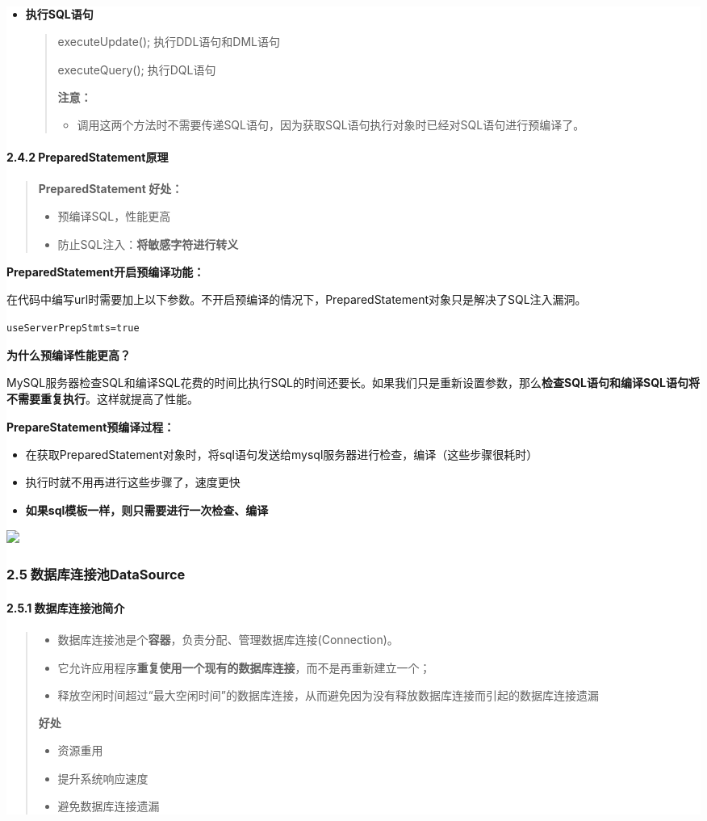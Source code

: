 *   **执行SQL语句**
    
    > executeUpdate(); 执行DDL语句和DML语句
    >
    > executeQuery(); 执行DQL语句
    >
    > **注意：**
    >
    > *   调用这两个方法时不需要传递SQL语句，因为获取SQL语句执行对象时已经对SQL语句进行预编译了。
    >
    

#### 2.4.2 PreparedStatement原理

> **PreparedStatement 好处：**
>
> *   预编译SQL，性能更高
>
> *   防止SQL注入：**将敏感字符进行转义**
>

**PreparedStatement开启预编译功能：**

在代码中编写url时需要加上以下参数。不开启预编译的情况下，PreparedStatement对象只是解决了SQL注入漏洞。

```properties
useServerPrepStmts=true
```

**为什么预编译性能更高？**

MySQL服务器检查SQL和编译SQL花费的时间比执行SQL的时间还要长。如果我们只是重新设置参数，那么**检查SQL语句和编译SQL语句将不需要重复执行**。这样就提高了性能。

**PrepareStatement预编译过程：**

*   在获取PreparedStatement对象时，将sql语句发送给mysql服务器进行检查，编译（这些步骤很耗时）
    
*   执行时就不用再进行这些步骤了，速度更快
    
*   **如果sql模板一样，则只需要进行一次检查、编译**
    

![](https://gitlab.com/apzs/image/-/raw/master/image/55589ab8185644288d6da8ffbed5a59e.png)

### 2.5 数据库连接池**DataSource**

#### 2.5.1 数据库连接池简介

> *   数据库连接池是个**容器**，负责分配、管理数据库连接(Connection)。
>
> *   它允许应用程序**重复使用一个现有的数据库连接**，而不是再重新建立一个；
>
> *   释放空闲时间超过“最大空闲时间”的数据库连接，从而避免因为没有释放数据库连接而引起的数据库连接遗漏
>
>
> **好处**
>
> *   资源重用
>
> *   提升系统响应速度
>
> *   避免数据库连接遗漏
>

